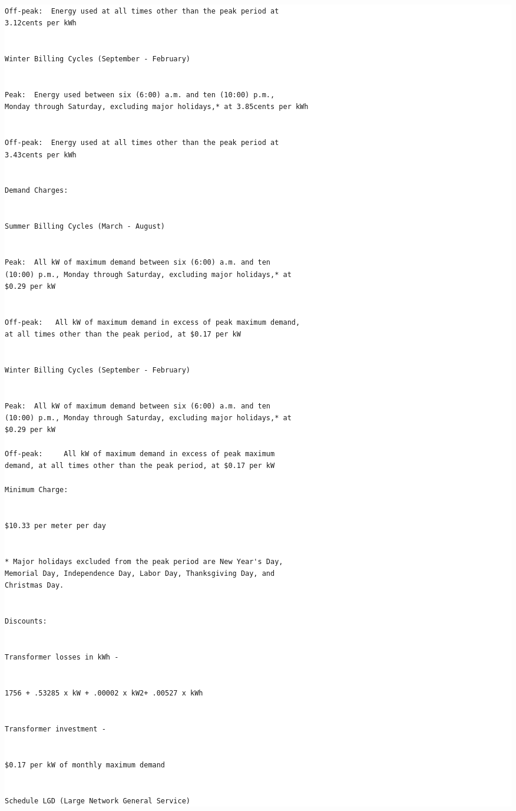   
    Off-peak:  Energy used at all times other than the peak period at  
    3.12cents per kWh  
  
  
    Winter Billing Cycles (September - February)  
  
  
    Peak:  Energy used between six (6:00) a.m. and ten (10:00) p.m.,  
    Monday through Saturday, excluding major holidays,* at 3.85cents per kWh  
  
  
    Off-peak:  Energy used at all times other than the peak period at  
    3.43cents per kWh  
  
  
    Demand Charges:  
  
  
    Summer Billing Cycles (March - August)  
  
  
    Peak:  All kW of maximum demand between six (6:00) a.m. and ten  
    (10:00) p.m., Monday through Saturday, excluding major holidays,* at  
    $0.29 per kW  
  
  
    Off-peak:   All kW of maximum demand in excess of peak maximum demand,  
    at all times other than the peak period, at $0.17 per kW  
  
  
    Winter Billing Cycles (September - February)  
  
  
    Peak:  All kW of maximum demand between six (6:00) a.m. and ten  
    (10:00) p.m., Monday through Saturday, excluding major holidays,* at  
    $0.29 per kW   
  
    Off-peak:     All kW of maximum demand in excess of peak maximum  
    demand, at all times other than the peak period, at $0.17 per kW  
  
    Minimum Charge:  
  
  
    $10.33 per meter per day  
  
  
    * Major holidays excluded from the peak period are New Year's Day,  
    Memorial Day, Independence Day, Labor Day, Thanksgiving Day, and  
    Christmas Day.  
  
  
    Discounts:  
  
  
    Transformer losses in kWh -  
  
  
    1756 + .53285 x kW + .00002 x kW2+ .00527 x kWh  
  
  
    Transformer investment -  
  
  
    $0.17 per kW of monthly maximum demand  
  
  
    Schedule LGD (Large Network General Service)  
  